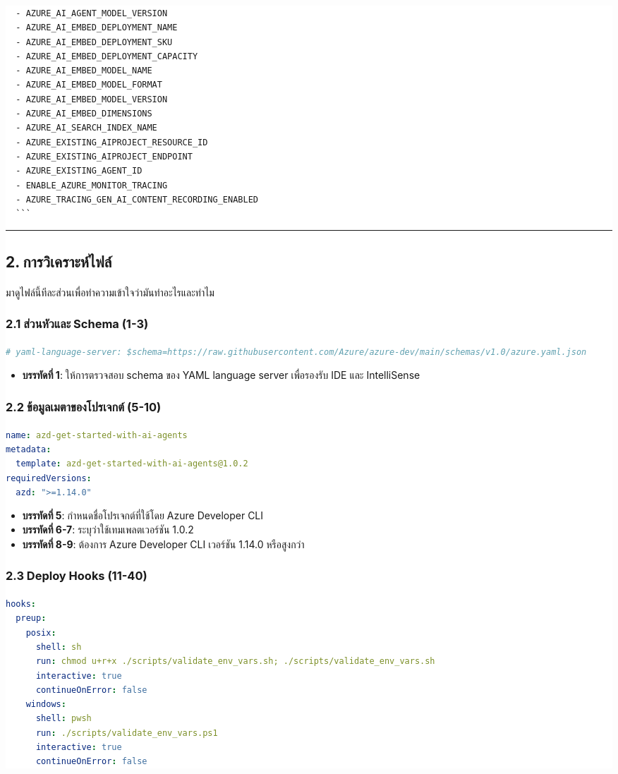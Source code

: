       - AZURE_AI_AGENT_MODEL_VERSION
      - AZURE_AI_EMBED_DEPLOYMENT_NAME
      - AZURE_AI_EMBED_DEPLOYMENT_SKU
      - AZURE_AI_EMBED_DEPLOYMENT_CAPACITY
      - AZURE_AI_EMBED_MODEL_NAME
      - AZURE_AI_EMBED_MODEL_FORMAT
      - AZURE_AI_EMBED_MODEL_VERSION
      - AZURE_AI_EMBED_DIMENSIONS
      - AZURE_AI_SEARCH_INDEX_NAME
      - AZURE_EXISTING_AIPROJECT_RESOURCE_ID
      - AZURE_EXISTING_AIPROJECT_ENDPOINT
      - AZURE_EXISTING_AGENT_ID
      - ENABLE_AZURE_MONITOR_TRACING
      - AZURE_TRACING_GEN_AI_CONTENT_RECORDING_ENABLED
      ```

---

## 2. การวิเคราะห์ไฟล์

มาดูไฟล์นี้ทีละส่วนเพื่อทำความเข้าใจว่ามันทำอะไรและทำไม

### 2.1 **ส่วนหัวและ Schema (1-3)**

```yaml title="" linenums="0"
# yaml-language-server: $schema=https://raw.githubusercontent.com/Azure/azure-dev/main/schemas/v1.0/azure.yaml.json
```

- **บรรทัดที่ 1**: ให้การตรวจสอบ schema ของ YAML language server เพื่อรองรับ IDE และ IntelliSense

### 2.2 ข้อมูลเมตาของโปรเจกต์ (5-10)

```yaml title="" linenums="0"
name: azd-get-started-with-ai-agents
metadata:
  template: azd-get-started-with-ai-agents@1.0.2
requiredVersions:
  azd: ">=1.14.0"
```

- **บรรทัดที่ 5**: กำหนดชื่อโปรเจกต์ที่ใช้โดย Azure Developer CLI
- **บรรทัดที่ 6-7**: ระบุว่าใช้เทมเพลตเวอร์ชัน 1.0.2
- **บรรทัดที่ 8-9**: ต้องการ Azure Developer CLI เวอร์ชัน 1.14.0 หรือสูงกว่า

### 2.3 Deploy Hooks (11-40)

```yaml title="" linenums="0"
hooks:
  preup:
    posix:
      shell: sh
      run: chmod u+r+x ./scripts/validate_env_vars.sh; ./scripts/validate_env_vars.sh
      interactive: true
      continueOnError: false
    windows:
      shell: pwsh
      run: ./scripts/validate_env_vars.ps1
      interactive: true
      continueOnError: false      
```
